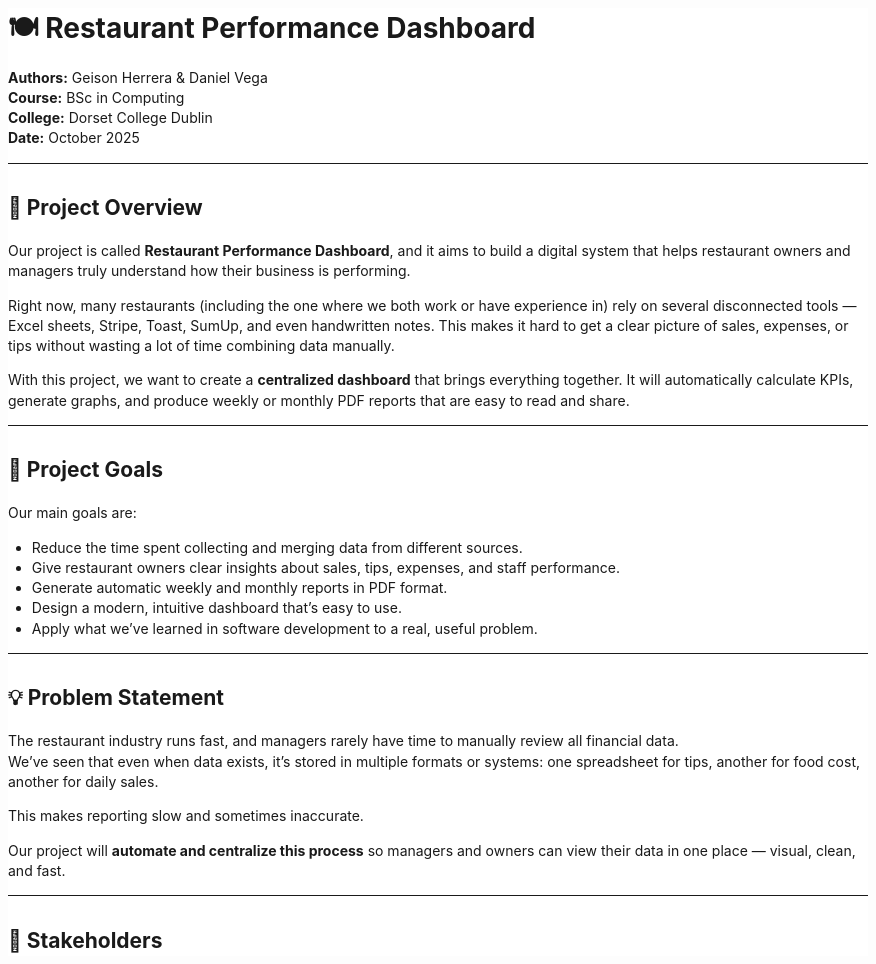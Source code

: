 # 🍽️ Restaurant Performance Dashboard  
**Authors:** Geison Herrera & Daniel Vega  
**Course:** BSc in Computing  
**College:** Dorset College Dublin  
**Date:** October 2025  

---

## 🧠 Project Overview  

Our project is called **Restaurant Performance Dashboard**, and it aims to build a digital system that helps restaurant owners and managers truly understand how their business is performing.  

Right now, many restaurants (including the one where we both work or have experience in) rely on several disconnected tools — Excel sheets, Stripe, Toast, SumUp, and even handwritten notes. This makes it hard to get a clear picture of sales, expenses, or tips without wasting a lot of time combining data manually.  

With this project, we want to create a **centralized dashboard** that brings everything together. It will automatically calculate KPIs, generate graphs, and produce weekly or monthly PDF reports that are easy to read and share.  

---

## 🎯 Project Goals  

Our main goals are:
- Reduce the time spent collecting and merging data from different sources.
- Give restaurant owners clear insights about sales, tips, expenses, and staff performance.
- Generate automatic weekly and monthly reports in PDF format.
- Design a modern, intuitive dashboard that’s easy to use.
- Apply what we’ve learned in software development to a real, useful problem.

---

## 💡 Problem Statement  

The restaurant industry runs fast, and managers rarely have time to manually review all financial data.  
We’ve seen that even when data exists, it’s stored in multiple formats or systems: one spreadsheet for tips, another for food cost, another for daily sales.  

This makes reporting slow and sometimes inaccurate.  

Our project will **automate and centralize this process** so managers and owners can view their data in one place — visual, clean, and fast.

---

## 👥 Stakeholders  
